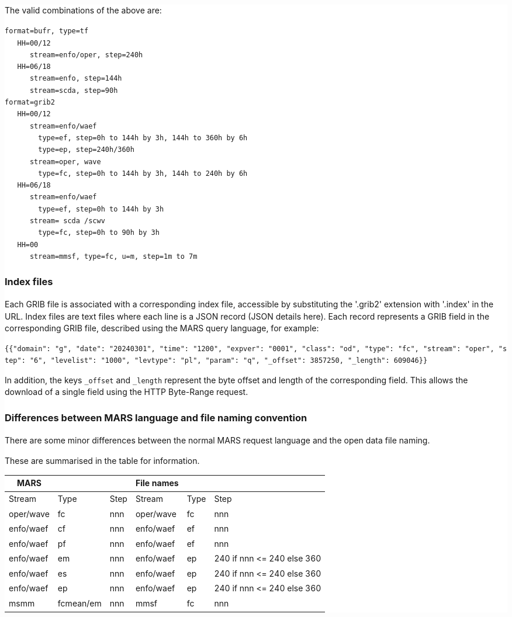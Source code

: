 
The valid combinations of the above are:

```
format=bufr, type=tf 
   HH=00/12 
  	  stream=enfo/oper, step=240h 
   HH=06/18 
      stream=enfo, step=144h 
      stream=scda, step=90h 
format=grib2 
   HH=00/12 
      stream=enfo/waef 
        type=ef, step=0h to 144h by 3h, 144h to 360h by 6h 
        type=ep, step=240h/360h 
      stream=oper, wave 
        type=fc, step=0h to 144h by 3h, 144h to 240h by 6h 
   HH=06/18 
      stream=enfo/waef 
        type=ef, step=0h to 144h by 3h 
      stream= scda /scwv 
        type=fc, step=0h to 90h by 3h 
   HH=00 
   	  stream=mmsf, type=fc, u=m, step=1m to 7m 
```

### Index files

Each GRIB file is associated with a corresponding index file, accessible by substituting the '.grib2' extension with '.index' in the URL. Index files are text files where each line is a JSON record (JSON details here). Each record represents a GRIB field in the corresponding GRIB file, described using the MARS query language, for example:

```
{{"domain": "g", "date": "20240301", "time": "1200", "expver": "0001", "class": "od", "type": "fc", "stream": "oper", "step": "6", "levelist": "1000", "levtype": "pl", "param": "q", "_offset": 3857250, "_length": 609046}}
```

In addition, the keys `_offset` and `_length` represent the byte offset and length of the corresponding field. This allows the download of a single field using the HTTP Byte-Range request.

### Differences between MARS language and file naming convention  
There are some minor differences between the normal MARS request language and the open data file naming. 

These are summarised in the table for information. 

| MARS |  |  | File names |  |  |
|------|------|------|------|------|------|
| Stream | Type | Step | Stream | Type | Step |
| oper/wave | fc | nnn | oper/wave | fc | nnn |
| enfo/waef | cf | nnn | enfo/waef | ef | nnn |
| enfo/waef | pf | nnn | enfo/waef | ef | nnn |
| enfo/waef | em | nnn | enfo/waef | ep | 240 if nnn <= 240 else 360 |
| enfo/waef | es | nnn | enfo/waef | ep | 240 if nnn <= 240 else 360 |
| enfo/waef | ep | nnn | enfo/waef | ep | 240 if nnn <= 240 else 360 |
| msmm | fcmean/em | nnn | mmsf | fc | nnn |
